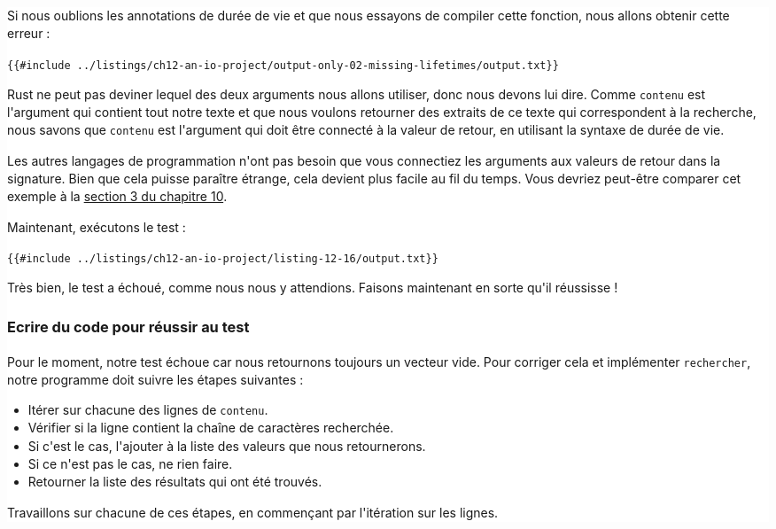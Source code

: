

Si nous oublions les annotations de durée de vie et que nous essayons de
compiler cette fonction, nous allons obtenir cette erreur :



```console
{{#include ../listings/ch12-an-io-project/output-only-02-missing-lifetimes/output.txt}}
```



Rust ne peut pas deviner lequel des deux arguments nous allons utiliser, donc
nous devons lui dire. Comme `contenu` est l'argument qui contient tout notre
texte et que nous voulons retourner des extraits de ce texte qui correspondent à
la recherche, nous savons que `contenu` est l'argument qui doit être connecté à
la valeur de retour, en utilisant la syntaxe de durée de vie.



Les autres langages de programmation n'ont pas besoin que vous connectiez les
arguments aux valeurs de retour dans la signature. Bien que cela puisse paraître
étrange, cela devient plus facile au fil du temps. Vous devriez peut-être
comparer cet exemple à la
[section 3 du chapitre 10][validating-references-with-lifetimes].



Maintenant, exécutons le test :



```console
{{#include ../listings/ch12-an-io-project/listing-12-16/output.txt}}
```



Très bien, le test a échoué, comme nous nous y attendions. Faisons maintenant en
sorte qu'il réussisse !



### Ecrire du code pour réussir au test



Pour le moment, notre test échoue car nous retournons toujours un vecteur vide.
Pour corriger cela et implémenter `rechercher`, notre programme doit suivre les
étapes suivantes :



* Itérer sur chacune des lignes de `contenu`.
* Vérifier si la ligne contient la chaîne de caractères recherchée.
* Si c'est le cas, l'ajouter à la liste des valeurs que nous retournerons.
* Si ce n'est pas le cas, ne rien faire.
* Retourner la liste des résultats qui ont été trouvés.



Travaillons sur chacune de ces étapes, en commençant par l'itération sur les
lignes.



[validating-references-with-lifetimes]: ch10-03-lifetime-syntax.html
[ch11-anatomy]: ch11-01-writing-tests.html
[ch10-lifetimes]: ch10-03-lifetime-syntax.html
[ch3-iter]: ch03-05-control-flow.html
[ch13-iterators]: ch13-02-iterators.html